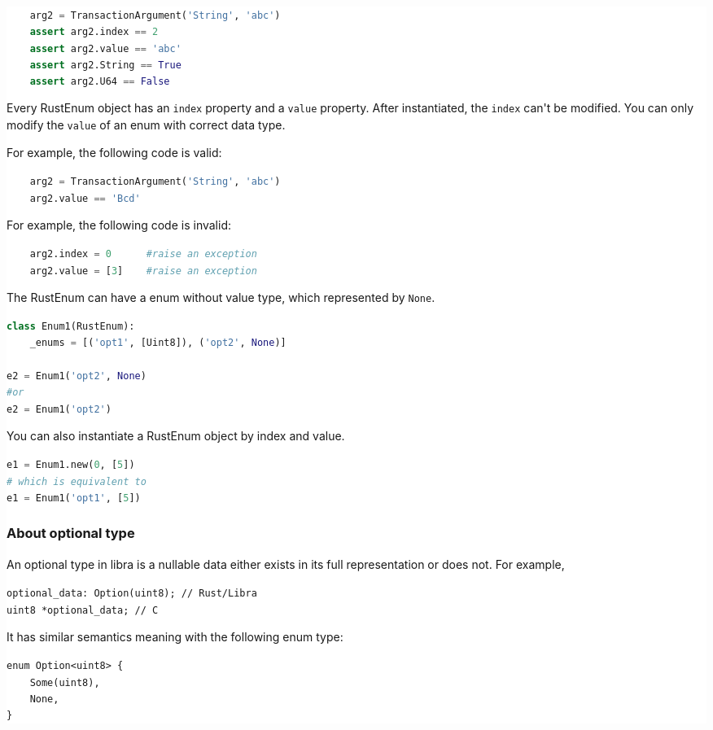 ```python
    arg2 = TransactionArgument('String', 'abc')
    assert arg2.index == 2
    assert arg2.value == 'abc'
    assert arg2.String == True
    assert arg2.U64 == False
```

Every RustEnum object has an `index` property and a `value` property. After instantiated, the `index` can't be modified. You can only modify the `value` of an enum with correct data type.

For example, the following code is valid:

```python
    arg2 = TransactionArgument('String', 'abc')
    arg2.value == 'Bcd'
```

For example, the following code is invalid:
```python
    arg2.index = 0      #raise an exception
    arg2.value = [3]    #raise an exception
```

The RustEnum can have a enum without value type, which represented by `None`.

```python
class Enum1(RustEnum):
    _enums = [('opt1', [Uint8]), ('opt2', None)]

e2 = Enum1('opt2', None)
#or
e2 = Enum1('opt2')
```

You can also instantiate a RustEnum object by index and value.

```python
e1 = Enum1.new(0, [5])
# which is equivalent to
e1 = Enum1('opt1', [5])
```

### About optional type
An optional type in libra is a nullable data either exists in its full representation or does not. For example,

```
optional_data: Option(uint8); // Rust/Libra
uint8 *optional_data; // C
```
It has similar semantics meaning with the following enum type:
```
enum Option<uint8> {
    Some(uint8),
    None,
}
```
